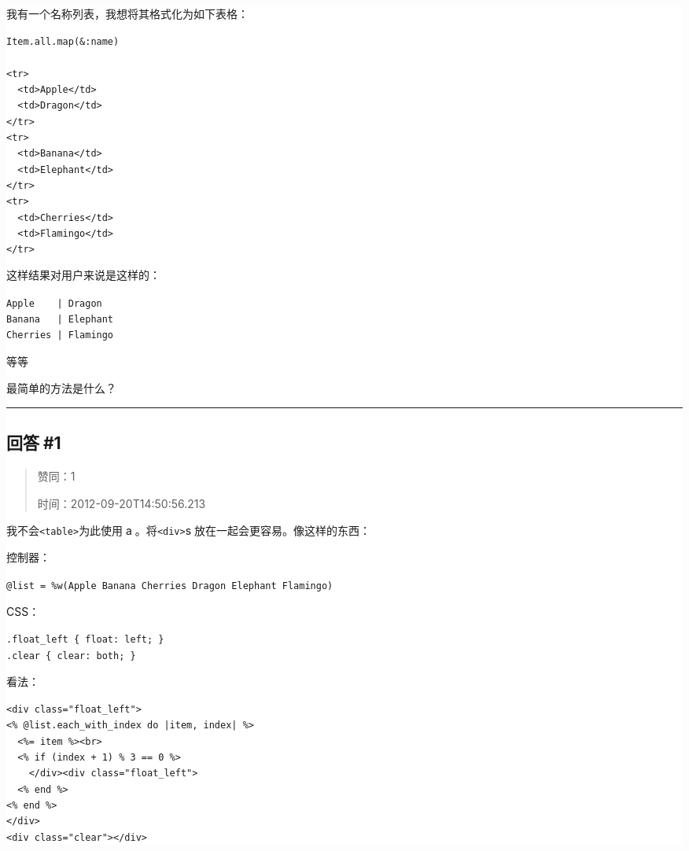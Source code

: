 我有一个名称列表，我想将其格式化为如下表格：

```
Item.all.map(&:name)

<tr>
  <td>Apple</td>
  <td>Dragon</td>
</tr>
<tr>
  <td>Banana</td>
  <td>Elephant</td>
</tr>
<tr>
  <td>Cherries</td>
  <td>Flamingo</td>
</tr> 
```

这样结果对用户来说是这样的：

```
Apple    | Dragon
Banana   | Elephant
Cherries | Flamingo 
```

等等

最简单的方法是什么？

* * *

## 回答 #1

> 赞同：1
> 
> 时间：2012-09-20T14:50:56.213

我不会`<table>`为此使用 a 。将`<div>`s 放在一起会更容易。像这样的东西：

控制器：

```
@list = %w(Apple Banana Cherries Dragon Elephant Flamingo) 
```

CSS：

```
.float_left { float: left; }
.clear { clear: both; } 
```

看法：

```
<div class="float_left">
<% @list.each_with_index do |item, index| %>
  <%= item %><br>
  <% if (index + 1) % 3 == 0 %>
    </div><div class="float_left">
  <% end %>
<% end %>
</div>
<div class="clear"></div> 
```

